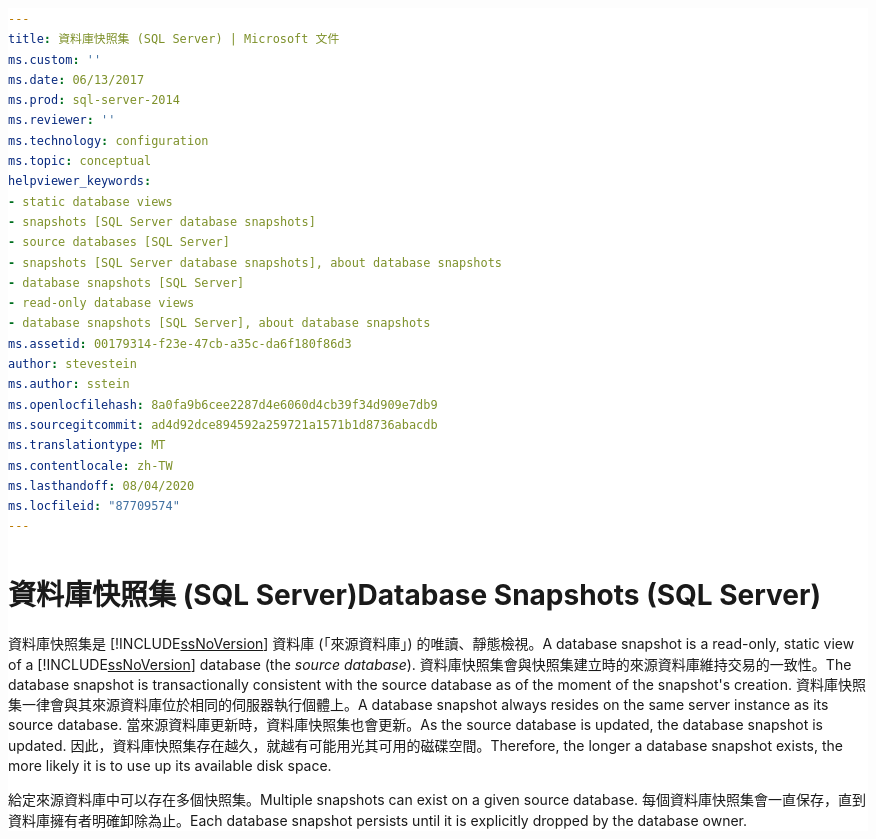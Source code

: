 ```yaml
---
title: 資料庫快照集 (SQL Server) | Microsoft 文件
ms.custom: ''
ms.date: 06/13/2017
ms.prod: sql-server-2014
ms.reviewer: ''
ms.technology: configuration
ms.topic: conceptual
helpviewer_keywords:
- static database views
- snapshots [SQL Server database snapshots]
- source databases [SQL Server]
- snapshots [SQL Server database snapshots], about database snapshots
- database snapshots [SQL Server]
- read-only database views
- database snapshots [SQL Server], about database snapshots
ms.assetid: 00179314-f23e-47cb-a35c-da6f180f86d3
author: stevestein
ms.author: sstein
ms.openlocfilehash: 8a0fa9b6cee2287d4e6060d4cb39f34d909e7db9
ms.sourcegitcommit: ad4d92dce894592a259721a1571b1d8736abacdb
ms.translationtype: MT
ms.contentlocale: zh-TW
ms.lasthandoff: 08/04/2020
ms.locfileid: "87709574"
---
```

# <a name="database-snapshots-sql-server"></a><span data-ttu-id="f9a82-102">資料庫快照集 (SQL Server)</span><span class="sxs-lookup"><span data-stu-id="f9a82-102">Database Snapshots (SQL Server)</span></span>
  <span data-ttu-id="f9a82-103">資料庫快照集是 [!INCLUDE[ssNoVersion](../../../includes/ssnoversion-md.md)] 資料庫 (「來源資料庫」) 的唯讀、靜態檢視。</span><span class="sxs-lookup"><span data-stu-id="f9a82-103">A database snapshot is a read-only, static view of a [!INCLUDE[ssNoVersion](../../../includes/ssnoversion-md.md)] database (the *source database*).</span></span> <span data-ttu-id="f9a82-104">資料庫快照集會與快照集建立時的來源資料庫維持交易的一致性。</span><span class="sxs-lookup"><span data-stu-id="f9a82-104">The database snapshot is transactionally consistent with the source database as of the moment of the snapshot's creation.</span></span> <span data-ttu-id="f9a82-105">資料庫快照集一律會與其來源資料庫位於相同的伺服器執行個體上。</span><span class="sxs-lookup"><span data-stu-id="f9a82-105">A database snapshot always resides on the same server instance as its source database.</span></span> <span data-ttu-id="f9a82-106">當來源資料庫更新時，資料庫快照集也會更新。</span><span class="sxs-lookup"><span data-stu-id="f9a82-106">As the source database is updated, the database snapshot is updated.</span></span> <span data-ttu-id="f9a82-107">因此，資料庫快照集存在越久，就越有可能用光其可用的磁碟空間。</span><span class="sxs-lookup"><span data-stu-id="f9a82-107">Therefore, the longer a database snapshot exists, the more likely it is to use up its available disk space.</span></span>  
  
 <span data-ttu-id="f9a82-108">給定來源資料庫中可以存在多個快照集。</span><span class="sxs-lookup"><span data-stu-id="f9a82-108">Multiple snapshots can exist on a given source database.</span></span> <span data-ttu-id="f9a82-109">每個資料庫快照集會一直保存，直到資料庫擁有者明確卸除為止。</span><span class="sxs-lookup"><span data-stu-id="f9a82-109">Each database snapshot persists until it is explicitly dropped by the database owner.</span></span>  
  